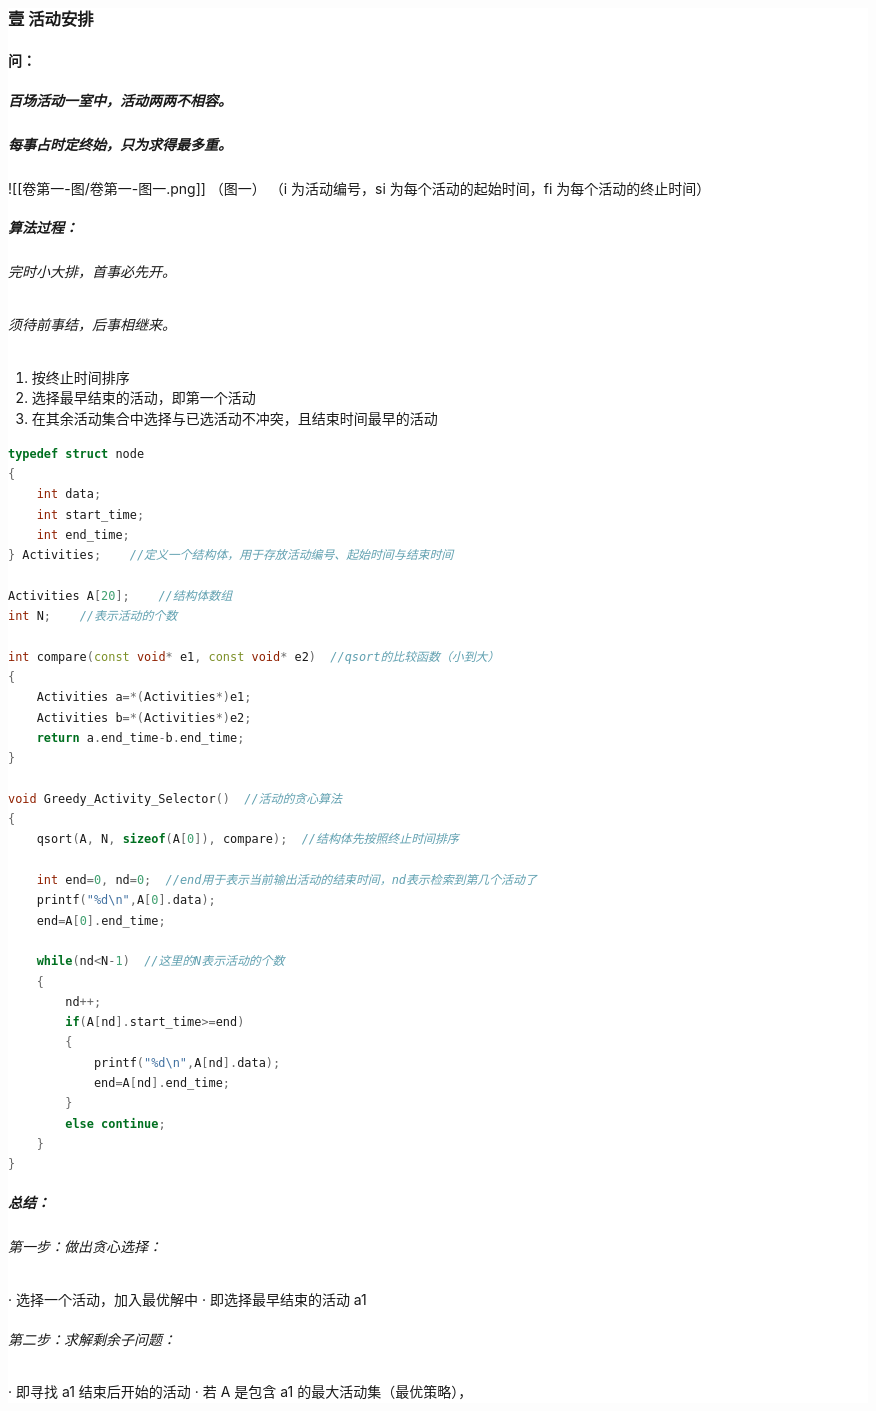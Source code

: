 ### 壹  活动安排

#### 问：
##### 百场活动一室中，活动两两不相容。
##### 每事占时定终始，只为求得最多重。

![[卷第一-图/卷第一-图一.png]]
（图一）
（i 为活动编号，si 为每个活动的起始时间，fi 为每个活动的终止时间）
##### 算法过程：
###### 完时小大排，首事必先开。
###### 须待前事结，后事相继来。

1. 按终止时间排序
2. 选择最早结束的活动，即第一个活动
3. 在其余活动集合中选择与已选活动不冲突，且结束时间最早的活动

```C++
typedef struct node
{
	int data;
	int start_time;
	int end_time;
} Activities;    //定义一个结构体，用于存放活动编号、起始时间与结束时间

Activities A[20];    //结构体数组
int N;    //表示活动的个数

int compare(const void* e1, const void* e2)  //qsort的比较函数（小到大）
{
	Activities a=*(Activities*)e1;
	Activities b=*(Activities*)e2;
	return a.end_time-b.end_time;
}

void Greedy_Activity_Selector()  //活动的贪心算法
{
	qsort(A, N, sizeof(A[0]), compare);  //结构体先按照终止时间排序
	
	int end=0, nd=0;  //end用于表示当前输出活动的结束时间，nd表示检索到第几个活动了
	printf("%d\n",A[0].data);
	end=A[0].end_time;

	while(nd<N-1)  //这里的N表示活动的个数
	{
		nd++;
		if(A[nd].start_time>=end)
		{
			printf("%d\n",A[nd].data);
			end=A[nd].end_time;
		}
		else continue;
	}
}
```
##### 总结：
###### 第一步：做出贪心选择：
· 选择一个活动，加入最优解中
· 即选择最早结束的活动 a1
###### 第二步：求解剩余子问题：
· 即寻找 a1 结束后开始的活动
· 若 A 是包含 a1 的最大活动集（最优策略），